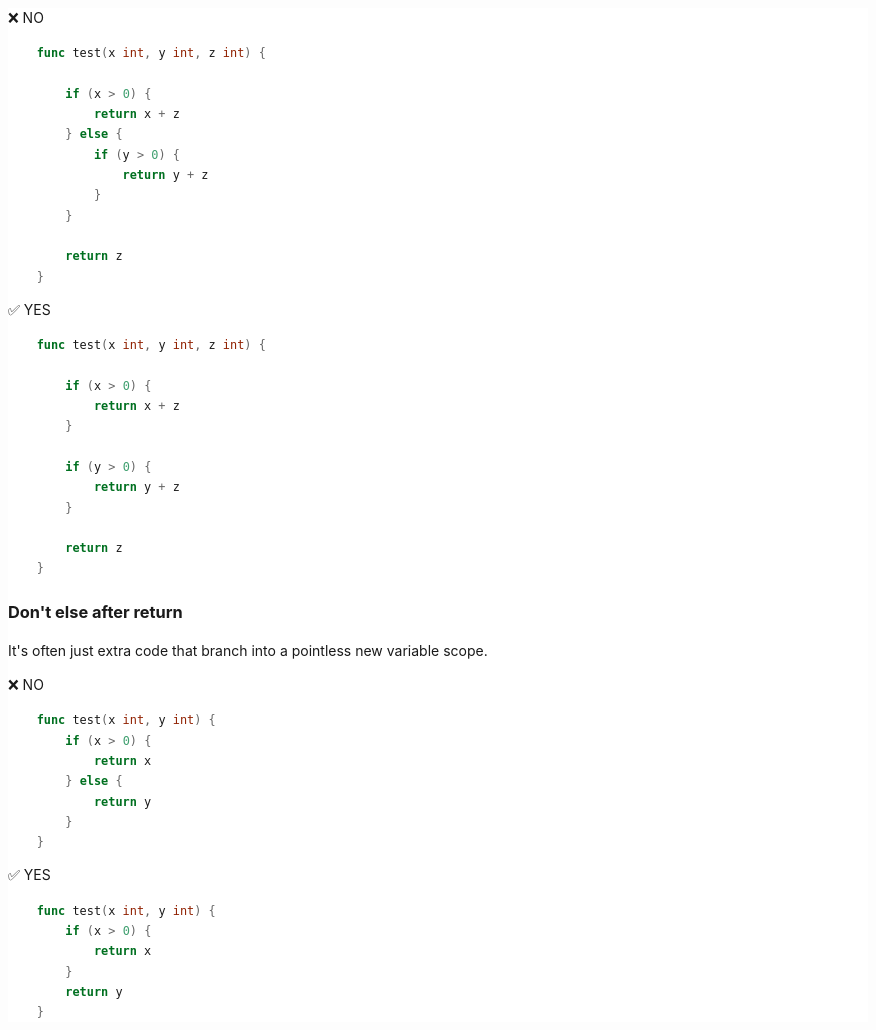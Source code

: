 ❌ NO
```go
    func test(x int, y int, z int) {

        if (x > 0) {
            return x + z
        } else {
            if (y > 0) {
                return y + z
            }
        }

        return z
    }
```

✅ YES
```go
    func test(x int, y int, z int) {

        if (x > 0) {
            return x + z
        }        

        if (y > 0) {
            return y + z
        }

        return z
    }
```

### Don't else after return
It's often just extra code that branch into a pointless new variable scope.

❌ NO
```go
    func test(x int, y int) {
        if (x > 0) {
            return x
        } else {
            return y
        }
    }
```

✅ YES
```go
    func test(x int, y int) {
        if (x > 0) {
            return x
        }
        return y 
    }
```
